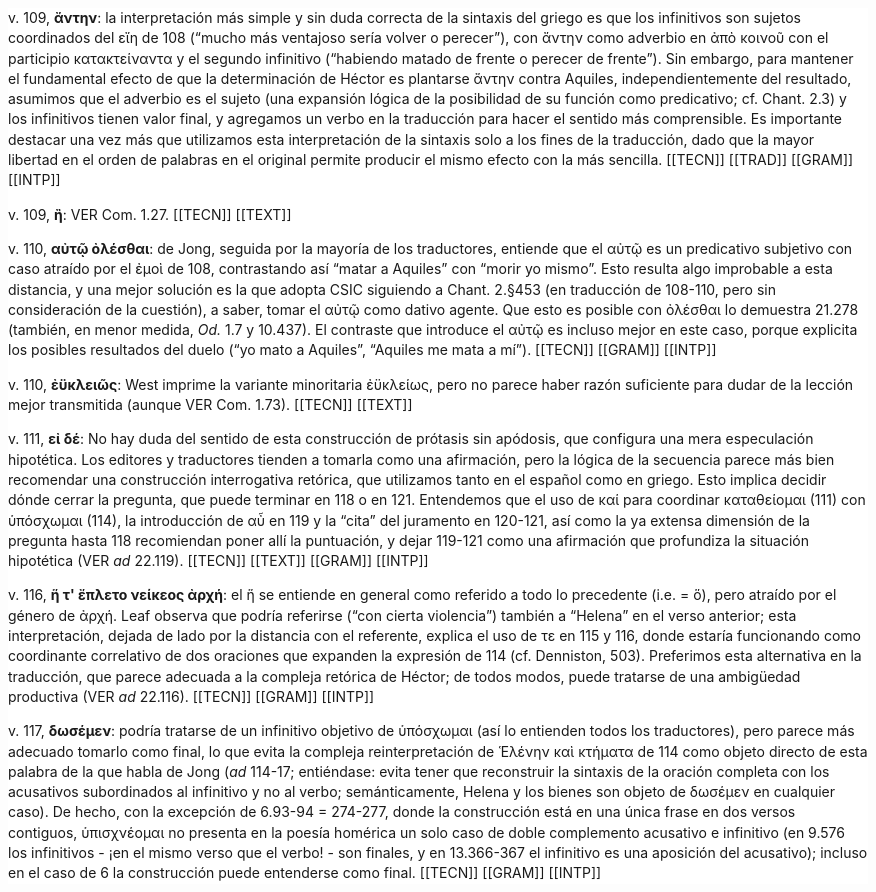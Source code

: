 v. 109, **ἄντην**: la interpretación más simple y sin duda correcta de la sintaxis del griego es que los infinitivos son sujetos coordinados del εἴη de 108 (“mucho más ventajoso sería volver o perecer”), con ἄντην como adverbio en ἀπὸ κοινοῦ con el participio κατακτείναντα y el segundo infinitivo (“habiendo matado de frente o perecer de frente”). Sin embargo, para mantener el fundamental efecto de que la determinación de Héctor es plantarse ἄντην contra Aquiles, independientemente del resultado, asumimos que el adverbio es el sujeto (una expansión lógica de la posibilidad de su función como predicativo; cf. Chant. 2.3) y los infinitivos tienen valor final, y agregamos un verbo en la traducción para hacer el sentido más comprensible. Es importante destacar una vez más que utilizamos esta interpretación de la sintaxis solo a los fines de la traducción, dado que la mayor libertad en el orden de palabras en el original permite producir el mismo efecto con la más sencilla. \[[TECN]\] [[TRAD]] \[[GRAM]\] [[INTP]]

v. 109, **ἢ**: VER Com. 1.27. \[[TECN]\] [[TEXT]]

v. 110, **αὐτῷ ὀλέσθαι**: de Jong, seguida por la mayoría de los traductores, entiende que el αὐτῷ es un predicativo subjetivo con caso atraído por el ἐμοὶ de 108, contrastando así “matar a Aquiles” con “morir yo mismo”. Esto resulta algo improbable a esta distancia, y una mejor solución es la que adopta CSIC siguiendo a Chant. 2.§453 (en traducción de 108-110, pero sin consideración de la cuestión), a saber, tomar el αὐτῷ como dativo agente. Que esto es posible con ὀλέσθαι lo demuestra 21.278 (también, en menor medida, *Od.* 1.7 y 10.437). El contraste que introduce el αὐτῷ es incluso mejor en este caso, porque explicita los posibles resultados del duelo (“yo mato a Aquiles”, “Aquiles me mata a mí”). \[[TECN]\] [[GRAM]] [[INTP]]

v. 110, **ἐϋκλειῶς**: West imprime la variante minoritaria ἐϋκλείως, pero no parece haber razón suficiente para dudar de la lección mejor transmitida (aunque VER Com. 1.73). \[[TECN]\] [[TEXT]]

v. 111, **εἰ δέ**: No hay duda del sentido de esta construcción de prótasis sin apódosis, que configura una mera especulación hipotética. Los editores y traductores tienden a tomarla como una afirmación, pero la lógica de la secuencia parece más bien recomendar una construcción interrogativa retórica, que utilizamos tanto en el español como en griego. Esto implica decidir dónde cerrar la pregunta, que puede terminar en 118 o en 121. Entendemos que el uso de καί para coordinar καταθείομαι (111) con ὑπόσχωμαι (114), la introducción de αὖ en 119 y la “cita” del juramento en 120-121, así como la ya extensa dimensión de la pregunta hasta 118 recomiendan poner allí la puntuación, y dejar 119-121 como una afirmación que profundiza la situación hipotética (VER *ad* 22.119). \[[TECN]\] [[TEXT]] \[[GRAM]\] [[INTP]]

v. 116, **ἥ τ' ἔπλετο νείκεος ἀρχή**: el ἥ se entiende en general como referido a todo lo precedente (i.e. = ὅ), pero atraído por el género de ἀρχή. Leaf observa que podría referirse (“con cierta violencia”) también a “Helena” en el verso anterior; esta interpretación, dejada de lado por la distancia con el referente, explica el uso de τε en 115 y 116, donde estaría funcionando como coordinante correlativo de dos oraciones que expanden la expresión de 114 (cf. Denniston, 503). Preferimos esta alternativa en la traducción, que parece adecuada a la compleja retórica de Héctor; de todos modos, puede tratarse de una ambigüedad productiva (VER *ad* 22.116). \[[TECN]\] [[GRAM]] [[INTP]]

v. 117, **δωσέμεν**: podría tratarse de un infinitivo objetivo de ὑπόσχωμαι (así lo entienden todos los traductores), pero parece más adecuado tomarlo como final, lo que evita la compleja reinterpretación de Ἑλένην καὶ κτήματα de 114 como objeto directo de esta palabra de la que habla de Jong (*ad* 114-17; entiéndase: evita tener que reconstruir la sintaxis de la oración completa con los acusativos subordinados al infinitivo y no al verbo; semánticamente, Helena y los bienes son objeto de δωσέμεν en cualquier caso). De hecho, con la excepción de 6.93-94 = 274-277, donde la construcción está en una única frase en dos versos contiguos, ὑπισχνέομαι no presenta en la poesía homérica un solo caso de doble complemento acusativo e infinitivo (en 9.576 los infinitivos - ¡en el mismo verso que el verbo! - son finales, y en 13.366-367 el infinitivo es una aposición del acusativo); incluso en el caso de 6 la construcción puede entenderse como final. \[[TECN]\] [[GRAM]] [[INTP]]
